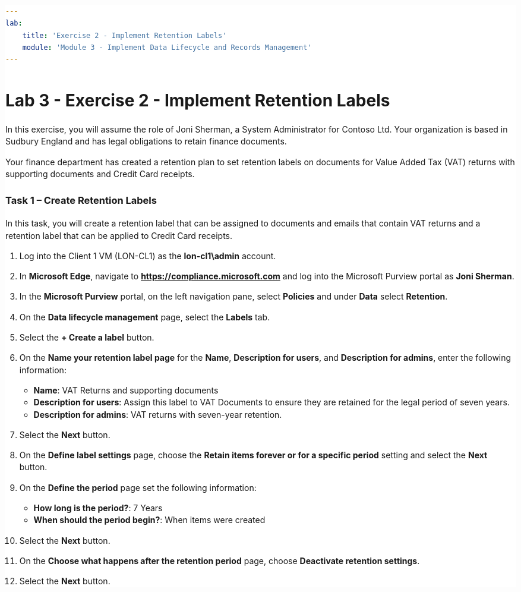 ```yaml
---
lab:
    title: 'Exercise 2 - Implement Retention Labels'
    module: 'Module 3 - Implement Data Lifecycle and Records Management'
---
```


# Lab 3 - Exercise 2 - Implement Retention Labels

In this exercise, you will assume the role of Joni Sherman, a System Administrator for Contoso Ltd. Your organization is based in Sudbury England and has legal obligations to retain finance documents. 

Your finance department has created a retention plan to set retention labels on documents for Value Added Tax (VAT) returns with supporting documents and Credit Card receipts.
 
### Task 1 – Create Retention Labels

In this task, you will create a retention label that can be assigned to documents and emails that contain VAT returns and a retention label that can be applied to Credit Card receipts.

1. Log into the Client 1 VM (LON-CL1) as the **lon-cl1\admin** account.

1. In **Microsoft Edge**, navigate to **https://compliance.microsoft.com** and log into the Microsoft Purview portal as **Joni Sherman**.

1. In the **Microsoft Purview** portal, on the left navigation pane, select **Policies** and under **Data** select **Retention**.

1. On the **Data lifecycle management** page, select the **Labels** tab.

1. Select the **+ Create a label** button.

1. On the **Name your retention label page** for the **Name**, **Description for users**, and **Description for admins**, enter the following information:

	- **Name**: VAT Returns and supporting documents
	- **Description for users**: Assign this label to VAT Documents to ensure they are retained for the legal period of seven years.
	- **Description for admins**: VAT returns with seven-year retention.

1. Select the **Next** button.

1. On the **Define label settings** page, choose the **Retain items forever or for a specific period** setting and select the **Next** button.

1. On the **Define the period** page set the following information:
	- **How long is the period?**: 7 Years
	- **When should the period begin?**: When items were created
1. Select the **Next** button.
1. On the **Choose what happens after the retention period** page, choose **Deactivate retention settings**.

1. Select the **Next** button.
